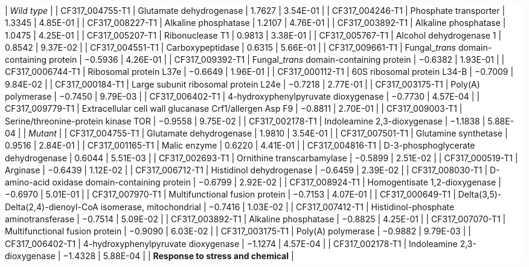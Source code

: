 | _Wild type_ |
| CF317\_004755-T1 | Glutamate dehydrogenase | 1.7627 | 3.54E-01 |
| CF317\_004246-T1 | Phosphate transporter | 1.3345 | 4.85E-01 |
| CF317\_008227-T1 | Alkaline phosphatase | 1.2107 | 4.76E-01 |
| CF317\_003892-T1 | Alkaline phosphatase | 1.0475 | 4.25E-01 |
| CF317\_005207-T1 | Ribonuclease T1 | 0.9813 | 3.38E-01 |
| CF317\_005767-T1 | Alcohol dehydrogenase 1 | 0.8542 | 9.37E-02 |
| CF317\_004551-T1 | Carboxypeptidase | 0.6315 | 5.66E-01 |
| CF317\_009661-T1 | Fungal\__trans_ domain-containing protein | −0.5936 | 4.26E-01 |
| CF317\_009392-T1 | Fungal\__trans_ domain-containing protein | −0.6382 | 1.93E-01 |
| CF317\_0006744-T1 | Ribosomal protein L37e | −0.6649 | 1.96E-01 |
| CF317\_000112-T1 | 60S ribosomal protein L34-B | −0.7009 | 9.84E-02 |
| CF317\_000184-T1 | Large subunit ribosomal protein L24e | −0.7218 | 2.77E-01 |
| CF317\_003175-T1 | Poly(A) polymerase | −0.7450 | 9.79E-03 |
| CF317\_006402-T1 | 4-hydroxyphenylpyruvate dioxygenase | −0.7730 | 4.57E-04 |
| CF317\_009779-T1 | Extracellular cell wall glucanase Crf1/allergen Asp F9 | −0.8811 | 2.70E-01 |
| CF317\_009003-T1 | Serine/threonine-protein kinase TOR | −0.9558 | 9.75E-02 |
| CF317\_002178-T1 | Indoleamine 2,3-dioxygenase | −1.1838 | 5.88E-04 |
| _Mutant_ |
| CF317\_004755-T1 | Glutamate dehydrogenase | 1.9810 | 3.54E-01 |
| CF317\_007501-T1 | Glutamine synthetase | 0.9516 | 2.84E-01 |
| CF317\_001165-T1 | Malic enzyme | 0.6220 | 4.41E-01 |
| CF317\_004816-T1 | D-3-phosphoglycerate dehydrogenase | 0.6044 | 5.51E-03 |
| CF317\_002693-T1 | Ornithine transcarbamylase | −0.5899 | 2.51E-02 |
| CF317\_000519-T1 | Arginase | −0.6439 | 1.12E-02 |
| CF317\_006712-T1 | Histidinol dehydrogenase | −0.6459 | 2.39E-02 |
| CF317\_008030-T1 | D-amino-acid oxidase domain-containing protein | −0.6799 | 2.92E-02 |
| CF317\_008924-T1 | Homogentisate 1,2-dioxygenase | −0.6970 | 5.01E-01 |
| CF317\_007970-T1 | Multifunctional fusion protein | −0.7153 | 4.07E-01 |
| CF317\_000649-T1 | Delta(3,5)-Delta(2,4)-dienoyl-CoA isomerase, mitochondrial | −0.7416 | 1.03E-02 |
| CF317\_007412-T1 | Histidinol-phosphate aminotransferase | −0.7514 | 5.09E-02 |
| CF317\_003892-T1 | Alkaline phosphatase | −0.8825 | 4.25E-01 |
| CF317\_007070-T1 | Multifunctional fusion protein | −0.9090 | 6.03E-02 |
| CF317\_003175-T1 | Poly(A) polymerase | −0.9882 | 9.79E-03 |
| CF317\_006402-T1 | 4-hydroxyphenylpyruvate dioxygenase | −1.1274 | 4.57E-04 |
| CF317\_002178-T1 | Indoleamine 2,3-dioxygenase | −1.4328 | 5.88E-04 |
| **Response to stress and chemical** |